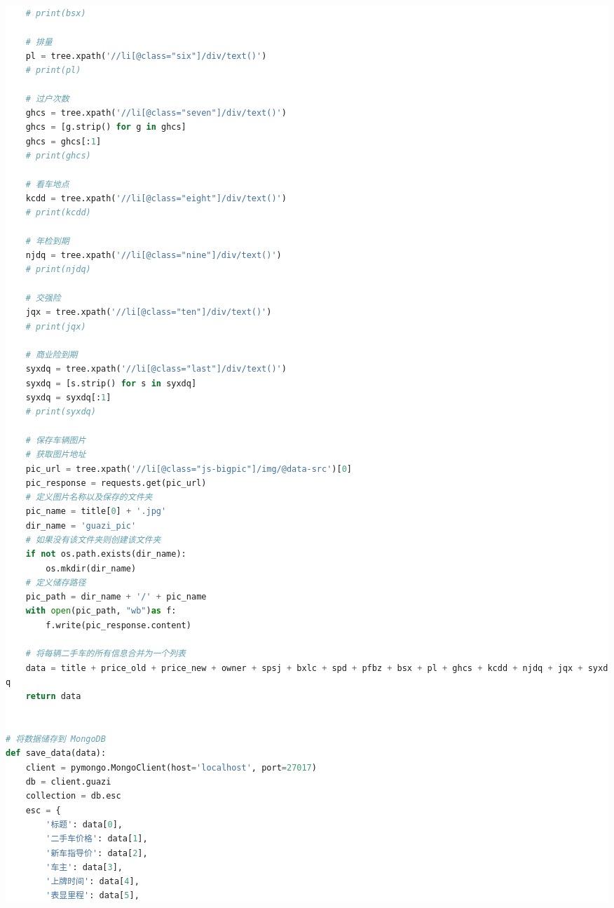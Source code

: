 ```python
    # print(bsx)

    # 排量
    pl = tree.xpath('//li[@class="six"]/div/text()')
    # print(pl)

    # 过户次数
    ghcs = tree.xpath('//li[@class="seven"]/div/text()')
    ghcs = [g.strip() for g in ghcs]
    ghcs = ghcs[:1]
    # print(ghcs)

    # 看车地点
    kcdd = tree.xpath('//li[@class="eight"]/div/text()')
    # print(kcdd)

    # 年检到期
    njdq = tree.xpath('//li[@class="nine"]/div/text()')
    # print(njdq)

    # 交强险
    jqx = tree.xpath('//li[@class="ten"]/div/text()')
    # print(jqx)

    # 商业险到期
    syxdq = tree.xpath('//li[@class="last"]/div/text()')
    syxdq = [s.strip() for s in syxdq]
    syxdq = syxdq[:1]
    # print(syxdq)

    # 保存车辆图片
    # 获取图片地址
    pic_url = tree.xpath('//li[@class="js-bigpic"]/img/@data-src')[0]
    pic_response = requests.get(pic_url)
    # 定义图片名称以及保存的文件夹
    pic_name = title[0] + '.jpg'
    dir_name = 'guazi_pic'
    # 如果没有该文件夹则创建该文件夹
    if not os.path.exists(dir_name):
        os.mkdir(dir_name)
    # 定义储存路径
    pic_path = dir_name + '/' + pic_name
    with open(pic_path, "wb")as f:
        f.write(pic_response.content)

    # 将每辆二手车的所有信息合并为一个列表
    data = title + price_old + price_new + owner + spsj + bxlc + spd + pfbz + bsx + pl + ghcs + kcdd + njdq + jqx + syxdq
    return data


# 将数据储存到 MongoDB
def save_data(data):
    client = pymongo.MongoClient(host='localhost', port=27017)
    db = client.guazi
    collection = db.esc
    esc = {
        '标题': data[0],
        '二手车价格': data[1],
        '新车指导价': data[2],
        '车主': data[3],
        '上牌时间': data[4],
        '表显里程': data[5],
```